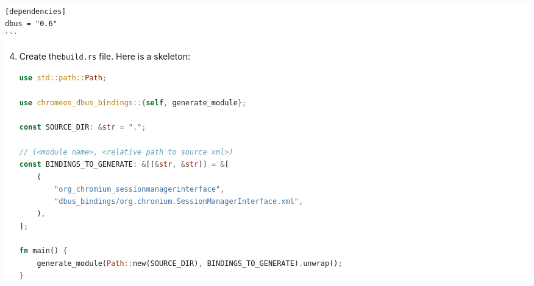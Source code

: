     [dependencies]
    dbus = "0.6"
    ```

4) Create the`build.rs` file. Here is a skeleton:
    ```rust
    use std::path::Path;

    use chromeos_dbus_bindings::{self, generate_module};

    const SOURCE_DIR: &str = ".";

    // (<module name>, <relative path to source xml>)
    const BINDINGS_TO_GENERATE: &[(&str, &str)] = &[
        (
            "org_chromium_sessionmanagerinterface",
            "dbus_bindings/org.chromium.SessionManagerInterface.xml",
        ),
    ];

    fn main() {
        generate_module(Path::new(SOURCE_DIR), BINDINGS_TO_GENERATE).unwrap();
    }
    ```


[D-Bus]: https://www.freedesktop.org/wiki/Software/dbus/
[libbrillo]: https://chromium.googlesource.com/aosp/platform/external/libbrillo/+/HEAD/brillo/dbus/
[the introspection API]: https://dbus.freedesktop.org/doc/dbus-specification.html#introspection-format
[best practices]: https://chromium.googlesource.com/chromiumos/docs/+/HEAD/dbus_best_practices.md
[type signatures]: https://dbus.freedesktop.org/doc/dbus-specification.html#type-system
[base::ScopedFD]: https://chromium.googlesource.com/chromiumos/platform/libchrome/+/HEAD/base/files/scoped_file.h
[dbus::ObjectPath]: https://chromium.googlesource.com/chromiumos/platform/libchrome/+/HEAD/dbus/object_path.h
[brillo::Any]: https://chromium.googlesource.com/aosp/platform/external/libbrillo/+/HEAD/brillo/any.h
[brillo::VariantDictionary]: https://chromium.googlesource.com/aosp/platform/external/libbrillo/+/HEAD/brillo/variant_dictionary.h
[DBusMethodResponse]: https://chromium.googlesource.com/aosp/platform/external/libbrillo/+/HEAD/brillo/dbus/dbus_method_response.h
[brillo::DBusServiceDaemon]: https://chromium.googlesource.com/aosp/platform/external/libbrillo/+/HEAD/brillo/daemons/dbus_daemon.h
